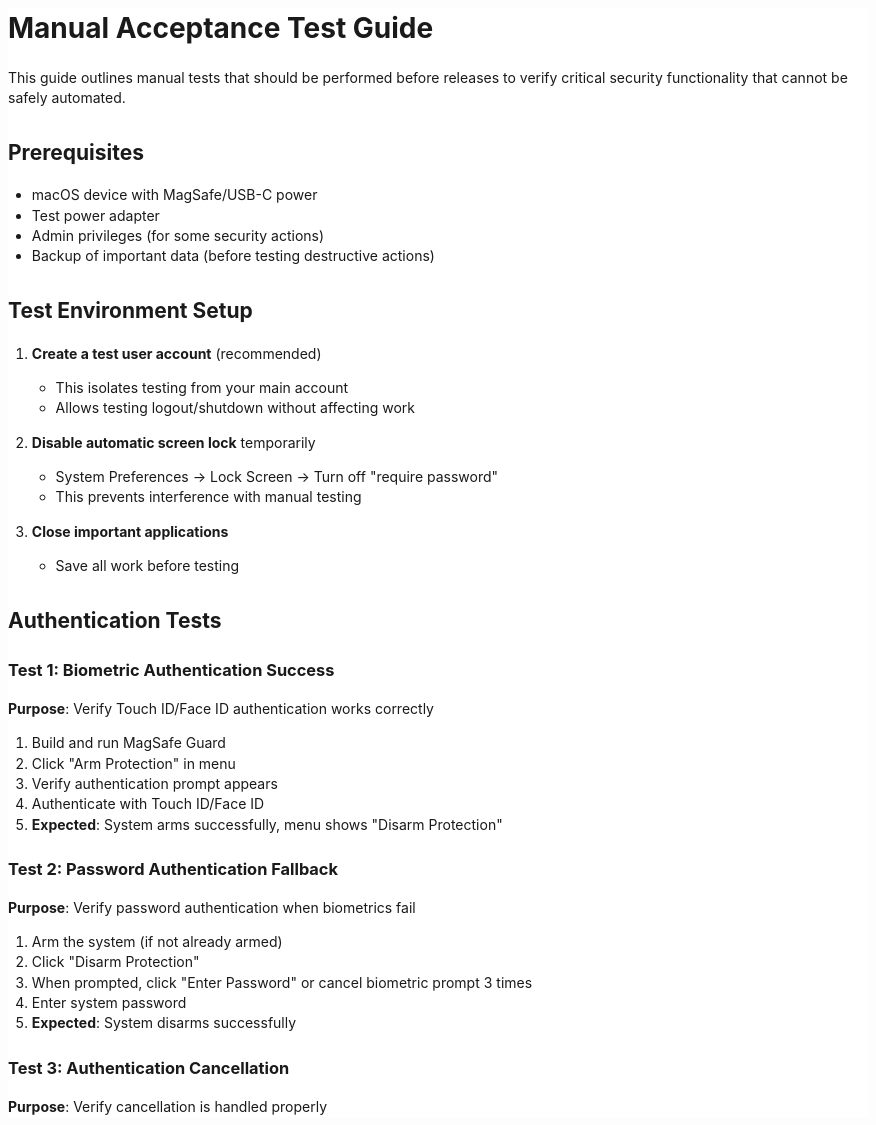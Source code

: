 # Manual Acceptance Test Guide

This guide outlines manual tests that should be performed before releases to verify critical security functionality that cannot be safely automated.

## Prerequisites

- macOS device with MagSafe/USB-C power
- Test power adapter
- Admin privileges (for some security actions)
- Backup of important data (before testing destructive actions)

## Test Environment Setup

1. **Create a test user account** (recommended)

   - This isolates testing from your main account
   - Allows testing logout/shutdown without affecting work

2. **Disable automatic screen lock** temporarily

   - System Preferences → Lock Screen → Turn off "require password"
   - This prevents interference with manual testing

3. **Close important applications**
   - Save all work before testing

## Authentication Tests

### Test 1: Biometric Authentication Success

**Purpose**: Verify Touch ID/Face ID authentication works correctly

1. Build and run MagSafe Guard
2. Click "Arm Protection" in menu
3. Verify authentication prompt appears
4. Authenticate with Touch ID/Face ID
5. **Expected**: System arms successfully, menu shows "Disarm Protection"

### Test 2: Password Authentication Fallback

**Purpose**: Verify password authentication when biometrics fail

1. Arm the system (if not already armed)
2. Click "Disarm Protection"
3. When prompted, click "Enter Password" or cancel biometric prompt 3 times
4. Enter system password
5. **Expected**: System disarms successfully

### Test 3: Authentication Cancellation

**Purpose**: Verify cancellation is handled properly
